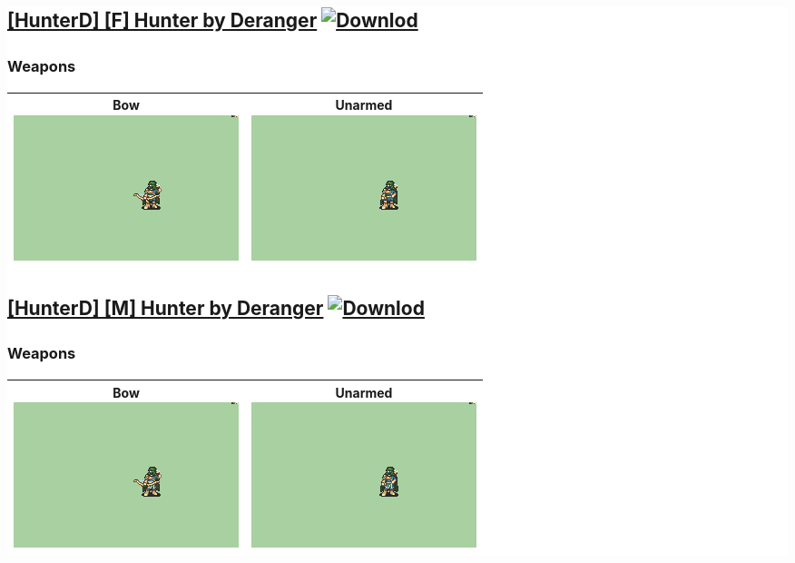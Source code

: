 
## [\[HunterD\] \[F\] Hunter by Deranger](./%5BHunterD%5D%20%5BF%5D%20Hunter%20by%20Deranger/) [![Downlod](https://img.shields.io/badge/Download--red?style=social&logo=github)](https://minhaskamal.github.io/DownGit/#/home?url=https://github.com/Klokinator/FE-Repo/tree/main/Battle%20Animations%2F%5BHunterD%5D%20%5BF%5D%20Hunter%20by%20Deranger)

### Weapons

| <b>Bow</b><br/><img alt="Bow animation" src="./%5BHunterD%5D%20%5BF%5D%20Hunter%20by%20Deranger/5.%20Bow/Bow.gif"/> | <b>Unarmed</b><br/><img alt="Unarmed animation" src="./%5BHunterD%5D%20%5BF%5D%20Hunter%20by%20Deranger/8.%20Unarmed/Unarmed.gif"/> |
| :---: | :---: |


## [\[HunterD\] \[M\] Hunter by Deranger](./%5BHunterD%5D%20%5BM%5D%20Hunter%20by%20Deranger/) [![Downlod](https://img.shields.io/badge/Download--red?style=social&logo=github)](https://minhaskamal.github.io/DownGit/#/home?url=https://github.com/Klokinator/FE-Repo/tree/main/Battle%20Animations%2F%5BHunterD%5D%20%5BM%5D%20Hunter%20by%20Deranger)

### Weapons

| <b>Bow</b><br/><img alt="Bow animation" src="./%5BHunterD%5D%20%5BM%5D%20Hunter%20by%20Deranger/5.%20Bow/Bow.gif"/> | <b>Unarmed</b><br/><img alt="Unarmed animation" src="./%5BHunterD%5D%20%5BM%5D%20Hunter%20by%20Deranger/8.%20Unarmed/Unarmed.gif"/> |
| :---: | :---: |
